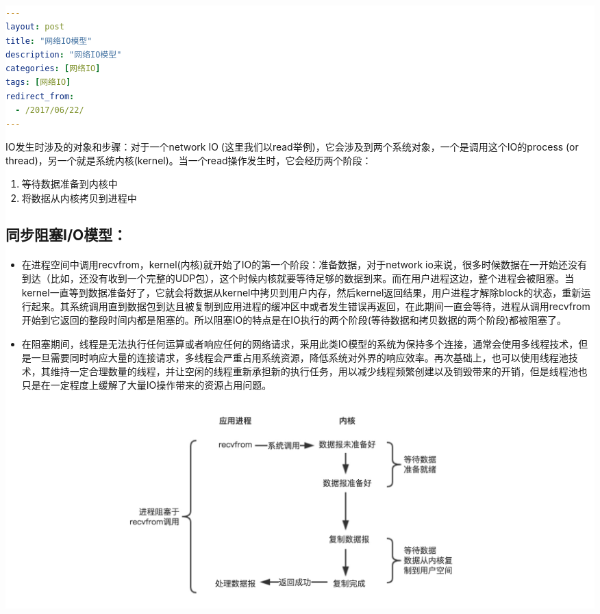 ```yaml
---
layout: post
title: "网络IO模型"
description: "网络IO模型"
categories: [网络IO]
tags: [网络IO]
redirect_from:
  - /2017/06/22/
---
```

IO发生时涉及的对象和步骤：对于一个network IO (这里我们以read举例)，它会涉及到两个系统对象，一个是调用这个IO的process (or thread)，另一个就是系统内核(kernel)。当一个read操作发生时，它会经历两个阶段：
1. 等待数据准备到内核中
1. 将数据从内核拷贝到进程中


## 同步阻塞I/O模型：

- 在进程空间中调用recvfrom，kernel(内核)就开始了IO的第一个阶段：准备数据，对于network io来说，很多时候数据在一开始还没有到达（比如，还没有收到一个完整的UDP包），这个时候内核就要等待足够的数据到来。而在用户进程这边，整个进程会被阻塞。当kernel一直等到数据准备好了，它就会将数据从kernel中拷贝到用户内存，然后kernel返回结果，用户进程才解除block的状态，重新运行起来。其系统调用直到数据包到达且被复制到应用进程的缓冲区中或者发生错误再返回，在此期间一直会等待，进程从调用recvfrom开始到它返回的整段时间内都是阻塞的。所以阻塞IO的特点是在IO执行的两个阶段(等待数据和拷贝数据的两个阶段)都被阻塞了。

- 在阻塞期间，线程是无法执行任何运算或者响应任何的网络请求，采用此类IO模型的系统为保持多个连接，通常会使用多线程技术，但是一旦需要同时响应大量的连接请求，多线程会严重占用系统资源，降低系统对外界的响应效率。再次基础上，也可以使用线程池技术，其维持一定合理数量的线程，并让空闲的线程重新承担新的执行任务，用以减少线程频繁创建以及销毁带来的开销，但是线程池也只是在一定程度上缓解了大量IO操作带来的资源占用问题。

<center><img src="/assets/images/post/2017-06-22-IO-model/同步阻塞.jpg" width="500"/></center>
